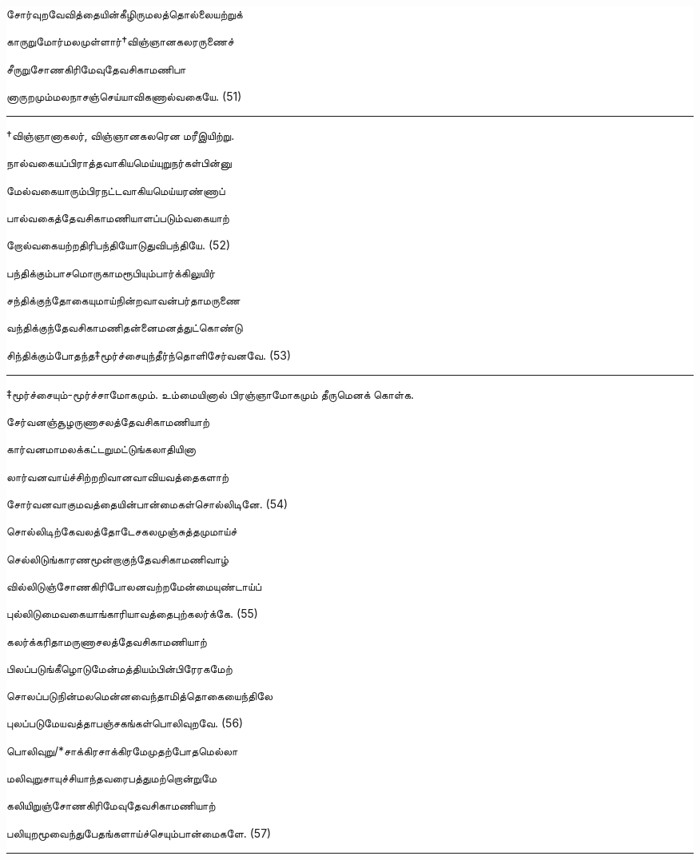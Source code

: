 சோர்வுறவேவித்தையின்கீழிருமலத்தொல்லையற்றுக்  

காருறுமோர்மலமுள்ளார்†விஞ்ஞானகலரருணைச்  

சீருறுசோணகிரிமேவுதேவசிகாமணிபா  

னாருறமும்மலநாசஞ்செய்யாவிகணால்வகையே. (51)  

----------  

†விஞ்ஞானாகலர், விஞ்ஞானகலரென மரீஇயிற்று.  

நால்வகையப்பிராத்தவாகியமெய்யுறுநர்கள்பின்னு  

மேல்வகையாரும்பிரநட்டவாகியமெய்யரண்ணாப்  

பால்வகைத்தேவசிகாமணியாளப்படும்வகையாற்  

றோல்வகையற்றதிரிபந்தியோடுதுவிபந்தியே. (52)  

பந்திக்கும்பாசமொருகாமரூபியும்பார்க்கிலுயிர்  

சந்திக்குந்தோகையுமாய்நின்றவாவன்பர்தாமருணை  

வந்திக்குந்தேவசிகாமணிதன்னைமனத்துட்கொண்டு  

சிந்திக்கும்போதந்த‡மூர்ச்சையுந்தீர்ந்தொளிசேர்வனவே. (53)  

--------  

‡மூர்ச்சையும்-மூர்ச்சாமோகமும். உம்மையினால் பிரஞ்ஞாமோகமும் தீருமெனக் கொள்க.  

சேர்வனஞ்சூழருணாசலத்தேவசிகாமணியாற்  

கார்வனமாமலக்கட்டறுமட்டுங்கலாதியினா  

லார்வனவாய்ச்சிற்றறிவானவாவியவத்தைகளாற்  

சோர்வனவாகுமவத்தையின்பான்மைகள்சொல்லிடினே. (54)  

சொல்லிடிற்கேவலத்தோடேசகலமுஞ்சுத்தமுமாய்ச்  

செல்லிடுங்காரணமூன்றாகுந்தேவசிகாமணிவாழ்  

வில்லிடுஞ்சோணகிரிபோலனவற்றமேன்மையுண்டாய்ப்  

புல்லிடுமைவகையாங்காரியாவத்தைபுற்கலர்க்கே. (55)  

கலர்க்கரிதாமருணாசலத்தேவசிகாமணியாற்  

பிலப்படுங்கீழொடுமேன்மத்தியம்பின்பிரேரகமேற்  

சொலப்படுநின்மலமென்னவைந்தாமித்தொகையைந்திலே  

புலப்படுமேயவத்தாபஞ்சகங்கள்பொலிவுறவே. (56)  

பொலிவுறு/*சாக்கிரசாக்கிரமேமுதற்போதமெல்லா  

மலிவுறுசாயுச்சியாந்தவரைபத்துமற்றொன்றுமே  

கலியிறுஞ்சோணகிரிமேவுதேவசிகாமணியாற்  

பலியுறமூவைந்துபேதங்களாய்ச்செயும்பான்மைகளே. (57)  

-----------  

